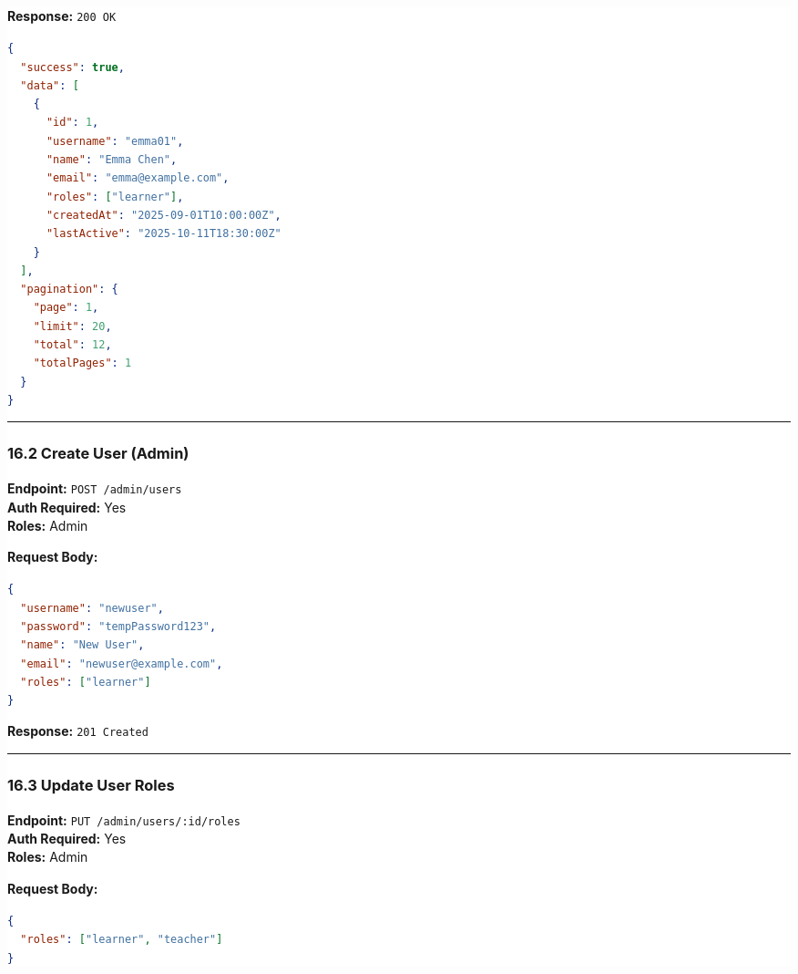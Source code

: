 **Response:** `200 OK`
```json
{
  "success": true,
  "data": [
    {
      "id": 1,
      "username": "emma01",
      "name": "Emma Chen",
      "email": "emma@example.com",
      "roles": ["learner"],
      "createdAt": "2025-09-01T10:00:00Z",
      "lastActive": "2025-10-11T18:30:00Z"
    }
  ],
  "pagination": {
    "page": 1,
    "limit": 20,
    "total": 12,
    "totalPages": 1
  }
}
```

---

### 16.2 Create User (Admin)

**Endpoint:** `POST /admin/users`  
**Auth Required:** Yes  
**Roles:** Admin

**Request Body:**
```json
{
  "username": "newuser",
  "password": "tempPassword123",
  "name": "New User",
  "email": "newuser@example.com",
  "roles": ["learner"]
}
```

**Response:** `201 Created`

---

### 16.3 Update User Roles

**Endpoint:** `PUT /admin/users/:id/roles`  
**Auth Required:** Yes  
**Roles:** Admin

**Request Body:**
```json
{
  "roles": ["learner", "teacher"]
}
```
